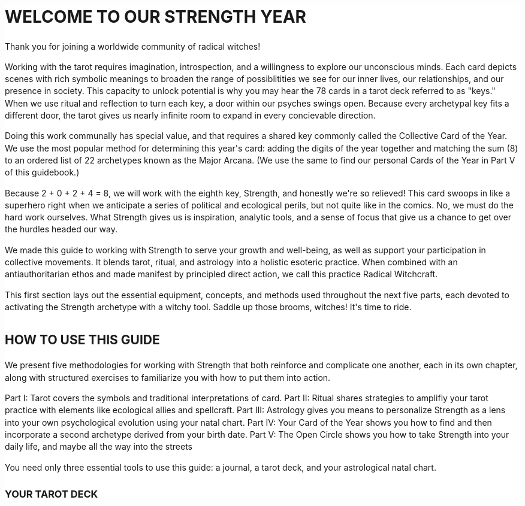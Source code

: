 # WELCOME TO OUR STRENGTH YEAR

Thank you for joining a worldwide community of radical witches!

Working with the tarot requires imagination, introspection, and a willingness to explore our unconscious minds. Each card depicts scenes with rich symbolic meanings to broaden the range of possiblitities we see for our inner lives, our relationships, and our presence in society. This capacity to unlock potential is why you may hear the 78 cards in a tarot deck referred to as "keys." When we use ritual and reflection to turn each key, a door within our psyches swings open. Because every archetypal key fits a different door, the tarot gives us nearly infinite room to expand in every concievable direction.

Doing this work communally has special value, and that requires a shared key commonly called the Collective Card of the Year. We use the most popular method for determining this year's card: adding the digits of the year together and matching the sum (8) to an ordered list of 22 archetypes known as the Major Arcana. (We use the same to find our personal Cards of the Year in Part V of this guidebook.)

Because 2 + 0 + 2 + 4 = 8, we will work with the eighth key, Strength, and honestly we're so relieved! This card swoops in like a superhero right when we anticipate a series of political and ecological perils, but not quite like in the comics. No, we must do the hard work ourselves. What Strength gives us is inspiration, analytic tools, and a sense of focus that give us a chance to get over the hurdles headed our way.

We made this guide to working with Strength to serve your growth and well-being, as well as support your participation in collective movements. It blends tarot, ritual, and astrology into a holistic esoteric practice. When combined with an antiauthoritarian ethos and made manifest by principled direct action, we call this practice Radical Witchcraft.

This first section lays out the essential equipment, concepts, and methods used throughout the next five parts, each devoted to activating the Strength archetype with a witchy tool. Saddle up those brooms, witches! It's time to ride.

## HOW TO USE THIS GUIDE

We present five methodologies for working with Strength that both reinforce and complicate one another, each in its own chapter, along with structured exercises to familiarize you with how to put them into action.

Part I: Tarot covers the symbols and traditional interpretations of card.
Part II: Ritual shares strategies to amplifiy your tarot practice with elements like ecological allies and spellcraft.
Part III: Astrology gives you means to personalize Strength as a lens into your own psychological evolution using your natal chart.
Part IV: Your Card of the Year shows you how to find and then incorporate a second archetype derived from your birth date.
Part V: The Open Circle shows you how to take Strength into your daily life, and maybe all the way into the streets

You need only three essential tools to use this guide: a journal, a tarot deck, and your astrological natal chart.

### YOUR TAROT DECK
